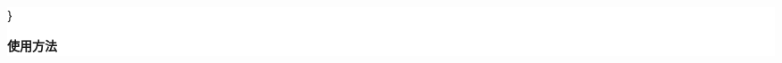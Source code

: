 }</code></pre>
<p><strong> 使用方法 </strong></p>
<div class="widget-codetool" style="display:none;">
      <div class="widget-codetool--inner">
      <span class="selectCode code-tool" data-toggle="tooltip" data-placement="top" title="" data-original-title="全选"></span>
      <span type="button" class="copyCode code-tool" data-toggle="tooltip" data-placement="top" data-clipboard-text="//profile.html
<script src=&quot;dist/profileEntry.js&quot;></script>

//index.html
<script src=&quot;dist/indexEntry.js&quot;></script>" title="" data-original-title="复制"></span>
      <span type="button" class="saveToNote code-tool" data-toggle="tooltip" data-placement="top" title="" data-original-title="放进笔记"></span>
      </div>
      </div><pre class="hljs xml"><code>//profile.html
<span class="hljs-tag">&lt;<span class="hljs-name">script</span> <span class="hljs-attr">src</span>=<span class="hljs-string">"dist/profileEntry.js"</span>&gt;</span><span class="undefined"></span><span class="hljs-tag">&lt;/<span class="hljs-name">script</span>&gt;</span>

//index.html
<span class="hljs-tag">&lt;<span class="hljs-name">script</span> <span class="hljs-attr">src</span>=<span class="hljs-string">"dist/indexEntry.js"</span>&gt;</span><span class="undefined"></span><span class="hljs-tag">&lt;/<span class="hljs-name">script</span>&gt;</span></code></pre>
<p><strong> 注： </strong> <code>output</code>中<code>name</code>对应的是<code>entry</code>中的属性名。</p>
<h3 id="articleHeader12">
<code>entry</code> — 结合使用<code>array</code>和<code>object</code>
</h3>
<p>可以在<code>object</code>内部再使用<code>array</code>方式。比如如下配置：</p>
<div class="widget-codetool" style="display:none;">
      <div class="widget-codetool--inner">
      <span class="selectCode code-tool" data-toggle="tooltip" data-placement="top" title="" data-original-title="全选"></span>
      <span type="button" class="copyCode code-tool" data-toggle="tooltip" data-placement="top" data-clipboard-text="{
    entry: {
        &quot;vendor&quot;: ['jquery', 'analytics.js', 'optimizely.js'],
        &quot;index&quot;: &quot;./public/src/index.js&quot;,
        &quot;profile&quot;: &quot;./public/src/profile.js&quot;
    },
    
    output: {
        path: &quot;/dist&quot;,
        filename: &quot;[name].js&quot;  //vendor.js, index.js &amp; profile.js
    }
}" title="" data-original-title="复制"></span>
      <span type="button" class="saveToNote code-tool" data-toggle="tooltip" data-placement="top" title="" data-original-title="放进笔记"></span>
      </div>
      </div><pre class="hljs css"><code>{
    <span class="hljs-attribute">entry</span>: {
        <span class="hljs-string">"vendor"</span>: [<span class="hljs-string">'jquery'</span>, <span class="hljs-string">'analytics.js'</span>, <span class="hljs-string">'optimizely.js'</span>],
        <span class="hljs-string">"index"</span>: <span class="hljs-string">"./public/src/index.js"</span>,
        <span class="hljs-string">"profile"</span>: <span class="hljs-string">"./public/src/profile.js"</span>
    },
    